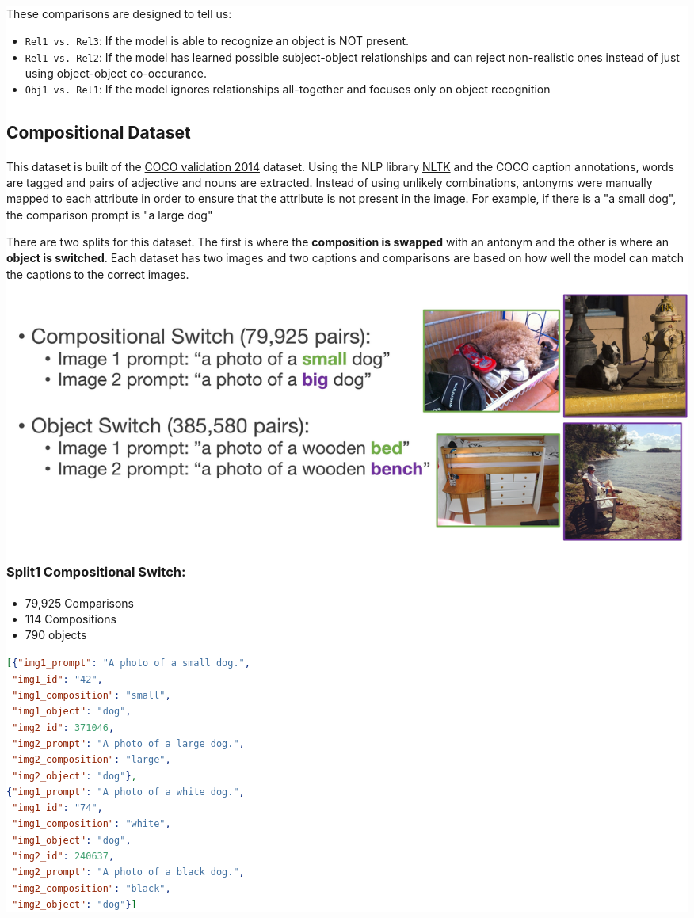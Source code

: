 These comparisons are designed to tell us: 
* `Rel1 vs. Rel3`: If the model is able to recognize an object is NOT present. 
* `Rel1 vs. Rel2`: If the model has learned possible subject-object relationships and can reject non-realistic ones instead of just using object-object co-occurance.
* `Obj1 vs. Rel1`: If the model ignores relationships all-together and focuses only on object recognition

## Compositional Dataset
This dataset is built of the [COCO validation 2014](https://cocodataset.org/#home) dataset. Using the NLP library [NLTK](https://www.nltk.org/) and the COCO caption annotations, words are tagged and pairs of adjective and nouns are 
extracted. Instead of using unlikely combinations, antonyms were manually mapped to each attribute in order to ensure 
that the attribute is not present in the image. For example, if there is a "a small dog", the comparison prompt is 
"a large dog"

There are two splits for this dataset. The first is where the **composition is swapped** with an antonym and the other is 
where an **object is switched**. Each dataset has two images and two captions and comparisons are based on how well the 
model can match the captions to the correct images. 

![Compositional Dataset Examples](images/ExampleComposition.jpg)

### Split1 Compositional Switch:
* 79,925 Comparisons
* 114 Compositions
* 790 objects

```json
[{"img1_prompt": "A photo of a small dog.",
 "img1_id": "42",
 "img1_composition": "small",
 "img1_object": "dog",
 "img2_id": 371046,
 "img2_prompt": "A photo of a large dog.",
 "img2_composition": "large",
 "img2_object": "dog"},
{"img1_prompt": "A photo of a white dog.",
 "img1_id": "74",
 "img1_composition": "white",
 "img1_object": "dog",
 "img2_id": 240637,
 "img2_prompt": "A photo of a black dog.",
 "img2_composition": "black",
 "img2_object": "dog"}]
```
